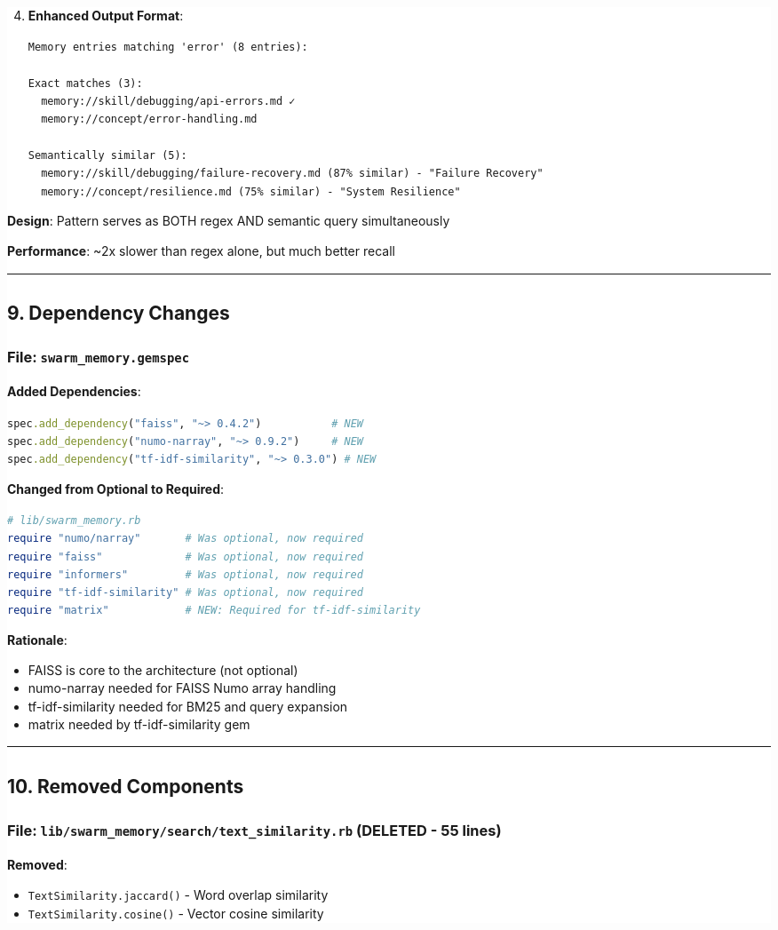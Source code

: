 4. **Enhanced Output Format**:
   ```
   Memory entries matching 'error' (8 entries):

   Exact matches (3):
     memory://skill/debugging/api-errors.md ✓
     memory://concept/error-handling.md

   Semantically similar (5):
     memory://skill/debugging/failure-recovery.md (87% similar) - "Failure Recovery"
     memory://concept/resilience.md (75% similar) - "System Resilience"
   ```

**Design**: Pattern serves as BOTH regex AND semantic query simultaneously

**Performance**: ~2x slower than regex alone, but much better recall

---

## 9. Dependency Changes

### File: `swarm_memory.gemspec`

**Added Dependencies**:
```ruby
spec.add_dependency("faiss", "~> 0.4.2")           # NEW
spec.add_dependency("numo-narray", "~> 0.9.2")     # NEW
spec.add_dependency("tf-idf-similarity", "~> 0.3.0") # NEW
```

**Changed from Optional to Required**:
```ruby
# lib/swarm_memory.rb
require "numo/narray"       # Was optional, now required
require "faiss"             # Was optional, now required
require "informers"         # Was optional, now required
require "tf-idf-similarity" # Was optional, now required
require "matrix"            # NEW: Required for tf-idf-similarity
```

**Rationale**:
- FAISS is core to the architecture (not optional)
- numo-narray needed for FAISS Numo array handling
- tf-idf-similarity needed for BM25 and query expansion
- matrix needed by tf-idf-similarity gem

---

## 10. Removed Components

### File: `lib/swarm_memory/search/text_similarity.rb` (DELETED - 55 lines)

**Removed**:
- `TextSimilarity.jaccard()` - Word overlap similarity
- `TextSimilarity.cosine()` - Vector cosine similarity
